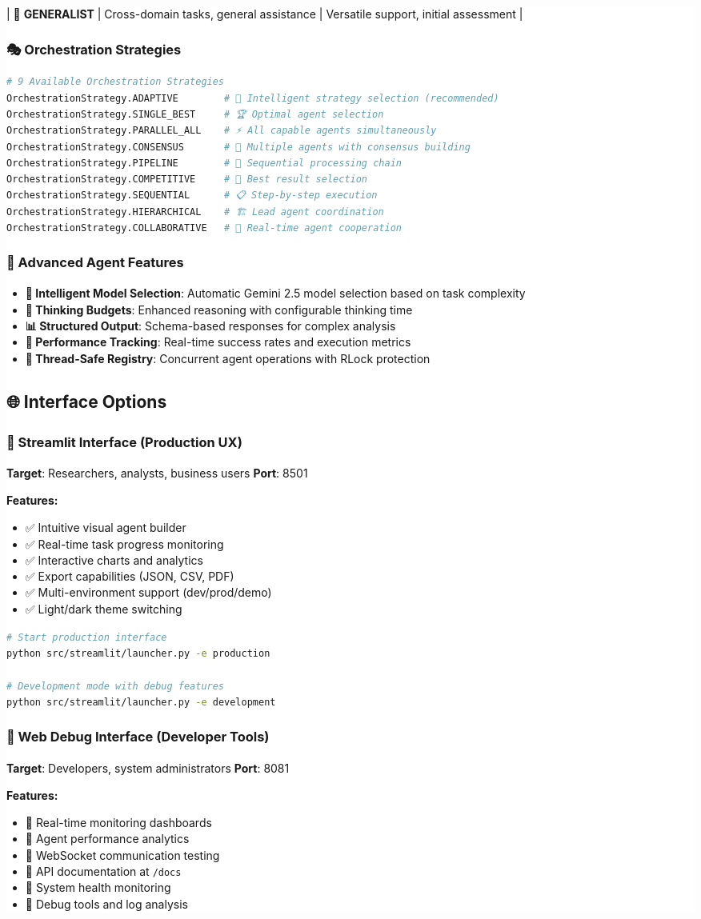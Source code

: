 | 🌟 **GENERALIST** | Cross-domain tasks, general assistance | Versatile support, initial assessment |

### 🎭 Orchestration Strategies

```python
# 9 Available Orchestration Strategies
OrchestrationStrategy.ADAPTIVE        # 🧠 Intelligent strategy selection (recommended)
OrchestrationStrategy.SINGLE_BEST     # 🏆 Optimal agent selection
OrchestrationStrategy.PARALLEL_ALL    # ⚡ All capable agents simultaneously
OrchestrationStrategy.CONSENSUS       # 🤝 Multiple agents with consensus building
OrchestrationStrategy.PIPELINE        # 🔄 Sequential processing chain
OrchestrationStrategy.COMPETITIVE     # 🏁 Best result selection
OrchestrationStrategy.SEQUENTIAL      # 📋 Step-by-step execution
OrchestrationStrategy.HIERARCHICAL    # 🏗️ Lead agent coordination
OrchestrationStrategy.COLLABORATIVE   # 🤝 Real-time agent cooperation
```

### 🧠 Advanced Agent Features

- **🧭 Intelligent Model Selection**: Automatic Gemini 2.5 model selection based on task complexity
- **💭 Thinking Budgets**: Enhanced reasoning with configurable thinking time
- **📊 Structured Output**: Schema-based responses for complex analysis
- **🎯 Performance Tracking**: Real-time success rates and execution metrics
- **🧵 Thread-Safe Registry**: Concurrent agent operations with RLock protection

## 🌐 Interface Options

### 🎨 Streamlit Interface (Production UX)
**Target**: Researchers, analysts, business users
**Port**: 8501

**Features:**
- ✅ Intuitive visual agent builder
- ✅ Real-time task progress monitoring  
- ✅ Interactive charts and analytics
- ✅ Export capabilities (JSON, CSV, PDF)
- ✅ Multi-environment support (dev/prod/demo)
- ✅ Light/dark theme switching

```bash
# Start production interface
python src/streamlit/launcher.py -e production

# Development mode with debug features
python src/streamlit/launcher.py -e development
```

### 🔧 Web Debug Interface (Developer Tools)
**Target**: Developers, system administrators
**Port**: 8081

**Features:**
- 🔧 Real-time monitoring dashboards
- 🔧 Agent performance analytics
- 🔧 WebSocket communication testing
- 🔧 API documentation at `/docs`
- 🔧 System health monitoring
- 🔧 Debug tools and log analysis
